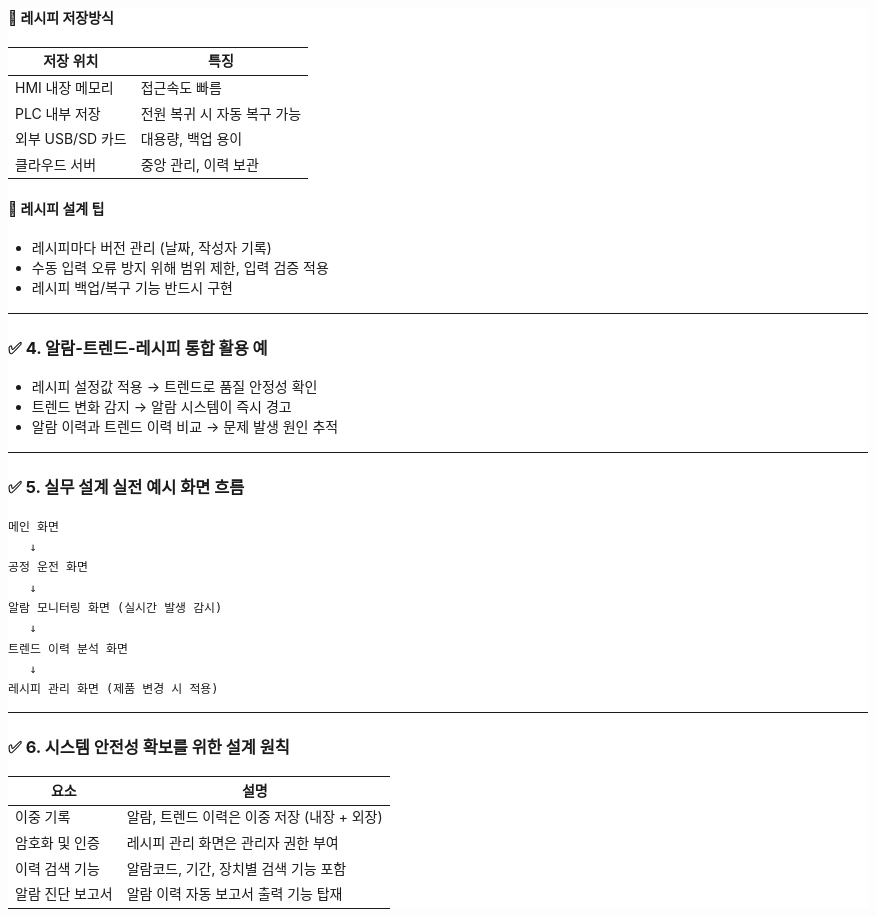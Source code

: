 #### 📌 레시피 저장방식

| 저장 위치        | 특징                        |
| ---------------- | --------------------------- |
| HMI 내장 메모리  | 접근속도 빠름               |
| PLC 내부 저장    | 전원 복귀 시 자동 복구 가능 |
| 외부 USB/SD 카드 | 대용량, 백업 용이           |
| 클라우드 서버    | 중앙 관리, 이력 보관        |

#### 📌 레시피 설계 팁

- 레시피마다 버전 관리 (날짜, 작성자 기록)
- 수동 입력 오류 방지 위해 범위 제한, 입력 검증 적용
- 레시피 백업/복구 기능 반드시 구현

------

### ✅ 4. 알람-트렌드-레시피 통합 활용 예

- 레시피 설정값 적용 → 트렌드로 품질 안정성 확인
- 트렌드 변화 감지 → 알람 시스템이 즉시 경고
- 알람 이력과 트렌드 이력 비교 → 문제 발생 원인 추적

------

### ✅ 5. 실무 설계 실전 예시 화면 흐름

```
메인 화면  
   ↓
공정 운전 화면  
   ↓
알람 모니터링 화면 (실시간 발생 감시)  
   ↓
트렌드 이력 분석 화면  
   ↓
레시피 관리 화면 (제품 변경 시 적용)
```

------

### ✅ 6. 시스템 안전성 확보를 위한 설계 원칙

| 요소             | 설명                                        |
| ---------------- | ------------------------------------------- |
| 이중 기록        | 알람, 트렌드 이력은 이중 저장 (내장 + 외장) |
| 암호화 및 인증   | 레시피 관리 화면은 관리자 권한 부여         |
| 이력 검색 기능   | 알람코드, 기간, 장치별 검색 기능 포함       |
| 알람 진단 보고서 | 알람 이력 자동 보고서 출력 기능 탑재        |
